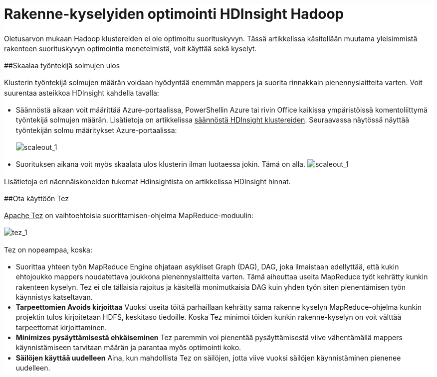 <properties
   pageTitle="Optimoi HDInsight nopeammin suoritus rakenne-kyselyissä | Microsoft Azure"
   description="Opettele optimoimaan rakenteen kyselyjen Hadoop HDInsight varten."
   services="hdinsight"
   documentationCenter=""
   authors="rashimg"
   manager="mwinkle"
   editor="cgronlun"
   tags="azure-portal"/>

<tags
   ms.service="hdinsight"
   ms.devlang="na"
   ms.topic="article"
   ms.tgt_pltfrm="na"
   ms.workload="big-data"
   ms.date="07/28/2015"
   ms.author="rashimg"/>


# <a name="optimize-hive-queries-for-hadoop-in-hdinsight"></a>Rakenne-kyselyiden optimointi HDInsight Hadoop

Oletusarvon mukaan Hadoop klustereiden ei ole optimoitu suorituskyvyn. Tässä artikkelissa käsitellään muutama yleisimmistä rakenteen suorituskyvyn optimointia menetelmistä, voit käyttää sekä kyselyt.

##<a name="scale-out-worker-nodes"></a>Skaalaa työntekijä solmujen ulos

Klusterin työntekijä solmujen määrän voidaan hyödyntää enemmän mappers ja suorita rinnakkain pienennyslaitteita varten. Voit suurentaa asteikkoa HDInsight kahdella tavalla:

- Säännöstä aikaan voit määrittää Azure-portaalissa, PowerShellin Azure tai rivin Office kaikissa ympäristöissä komentoliittymä työntekijä solmujen määrän.  Lisätietoja on artikkelissa [säännöstä HDInsight klustereiden](hdinsight-provision-clusters.md). Seuraavassa näytössä näyttää työntekijän solmu määritykset Azure-portaalissa:

    ![scaleout_1][image-hdi-optimize-hive-scaleout_1]

- Suorituksen aikana voit myös skaalata ulos klusterin ilman luotaessa jokin. Tämä on alla.
![scaleout_1][image-hdi-optimize-hive-scaleout_2]

Lisätietoja eri näennäiskoneiden tukemat Hdinsightista on artikkelissa [HDInsight hinnat](https://azure.microsoft.com/pricing/details/hdinsight/).

##<a name="enable-tez"></a>Ota käyttöön Tez

[Apache Tez](http://hortonworks.com/hadoop/tez/) on vaihtoehtoisia suorittamisen-ohjelma MapReduce-moduulin:

![tez_1][image-hdi-optimize-hive-tez_1]


Tez on nopeampaa, koska:

- Suorittaa yhteen työn MapReduce Engine ohjataan asykliset Graph (DAG), DAG, joka ilmaistaan edellyttää, että kukin ehtojoukko mappers noudatettava joukkona pienennyslaitteita varten. Tämä aiheuttaa useita MapReduce työt kehrätty kunkin rakenteen kyselyn. Tez ei ole tällaisia rajoitus ja käsitellä monimutkaisia DAG kuin yhden työn siten pienentämisen työn käynnistys katseltavan.
- **Tarpeettomien Avoids kirjoittaa** Vuoksi useita töitä parhaillaan kehrätty sama rakenne kyselyn MapReduce-ohjelma kunkin projektin tulos kirjoitetaan HDFS, keskitaso tiedoille. Koska Tez minimoi töiden kunkin rakenne-kyselyn on voit välttää tarpeettomat kirjoittaminen.
- **Minimizes pysäyttämisestä ehkäiseminen** Tez paremmin voi pienentää pysäyttämisestä viive vähentämällä mappers käynnistämiseen tarvitaan määrän ja parantaa myös optimointi koko.
- **Säilöjen käyttää uudelleen** Aina, kun mahdollista Tez on säilöjen, jotta viive vuoksi säilöjen käynnistäminen pienenee uudelleen.

[image-hdi-optimize-hive-scaleout_1]: ./media/hdinsight-hadoop-optimize-hive-query/scaleout_1.png
[image-hdi-optimize-hive-scaleout_2]: ./media/hdinsight-hadoop-optimize-hive-query/scaleout_2.png
[image-hdi-optimize-hive-tez_1]: ./media/hdinsight-hadoop-optimize-hive-query/tez_1.png
[image-hdi-optimize-hive-partitioning_1]: ./media/hdinsight-hadoop-optimize-hive-query/partitioning_1.png